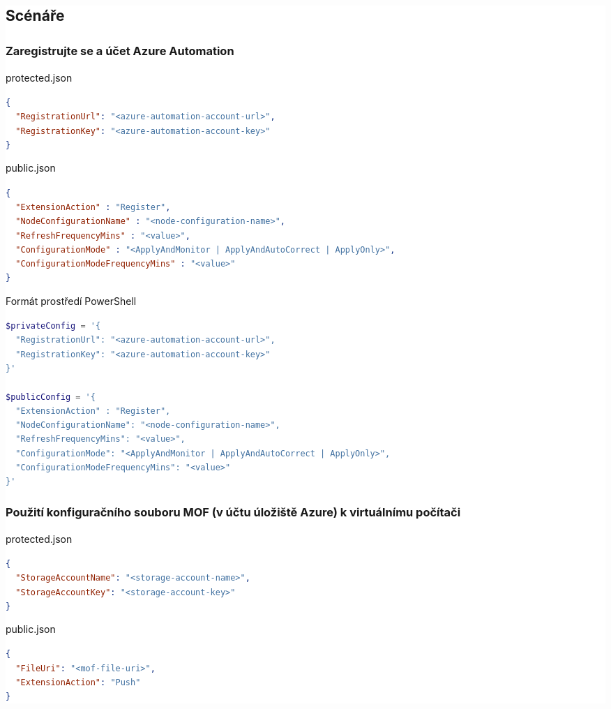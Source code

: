 
## <a name="scenarios"></a>Scénáře

### <a name="register-to-azure-automation-account"></a>Zaregistrujte se a účet Azure Automation
protected.json
```json
{
  "RegistrationUrl": "<azure-automation-account-url>",
  "RegistrationKey": "<azure-automation-account-key>"
}
```
public.json
```json
{
  "ExtensionAction" : "Register",
  "NodeConfigurationName" : "<node-configuration-name>",
  "RefreshFrequencyMins" : "<value>",
  "ConfigurationMode" : "<ApplyAndMonitor | ApplyAndAutoCorrect | ApplyOnly>",
  "ConfigurationModeFrequencyMins" : "<value>"
}
```

Formát prostředí PowerShell
```powershell
$privateConfig = '{
  "RegistrationUrl": "<azure-automation-account-url>",
  "RegistrationKey": "<azure-automation-account-key>"
}'

$publicConfig = '{
  "ExtensionAction" : "Register",
  "NodeConfigurationName": "<node-configuration-name>",
  "RefreshFrequencyMins": "<value>",
  "ConfigurationMode": "<ApplyAndMonitor | ApplyAndAutoCorrect | ApplyOnly>",
  "ConfigurationModeFrequencyMins": "<value>"
}'
```

### <a name="apply-a-mof-configuration-file-in-azure-storage-account-to-the-vm"></a>Použití konfiguračního souboru MOF (v účtu úložiště Azure) k virtuálnímu počítači

protected.json
```json
{
  "StorageAccountName": "<storage-account-name>",
  "StorageAccountKey": "<storage-account-key>"
}
```

public.json
```json
{
  "FileUri": "<mof-file-uri>",
  "ExtensionAction": "Push"
}
```
